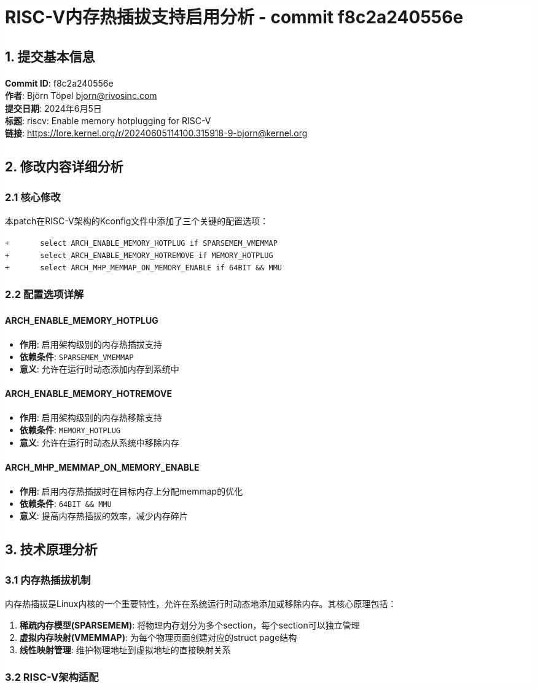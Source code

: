 # RISC-V内存热插拔支持启用分析 - commit f8c2a240556e

## 1. 提交基本信息

**Commit ID**: f8c2a240556e  
**作者**: Björn Töpel <bjorn@rivosinc.com>  
**提交日期**: 2024年6月5日  
**标题**: riscv: Enable memory hotplugging for RISC-V  
**链接**: https://lore.kernel.org/r/20240605114100.315918-9-bjorn@kernel.org  

## 2. 修改内容详细分析

### 2.1 核心修改

本patch在RISC-V架构的Kconfig文件中添加了三个关键的配置选项：

```kconfig
+       select ARCH_ENABLE_MEMORY_HOTPLUG if SPARSEMEM_VMEMMAP
+       select ARCH_ENABLE_MEMORY_HOTREMOVE if MEMORY_HOTPLUG
+       select ARCH_MHP_MEMMAP_ON_MEMORY_ENABLE if 64BIT && MMU
```

### 2.2 配置选项详解

#### ARCH_ENABLE_MEMORY_HOTPLUG
- **作用**: 启用架构级别的内存热插拔支持
- **依赖条件**: `SPARSEMEM_VMEMMAP`
- **意义**: 允许在运行时动态添加内存到系统中

#### ARCH_ENABLE_MEMORY_HOTREMOVE  
- **作用**: 启用架构级别的内存热移除支持
- **依赖条件**: `MEMORY_HOTPLUG`
- **意义**: 允许在运行时动态从系统中移除内存

#### ARCH_MHP_MEMMAP_ON_MEMORY_ENABLE
- **作用**: 启用内存热插拔时在目标内存上分配memmap的优化
- **依赖条件**: `64BIT && MMU`
- **意义**: 提高内存热插拔的效率，减少内存碎片

## 3. 技术原理分析

### 3.1 内存热插拔机制

内存热插拔是Linux内核的一个重要特性，允许在系统运行时动态地添加或移除内存。其核心原理包括：

1. **稀疏内存模型(SPARSEMEM)**: 将物理内存划分为多个section，每个section可以独立管理
2. **虚拟内存映射(VMEMMAP)**: 为每个物理页面创建对应的struct page结构
3. **线性映射管理**: 维护物理地址到虚拟地址的直接映射关系

### 3.2 RISC-V架构适配
